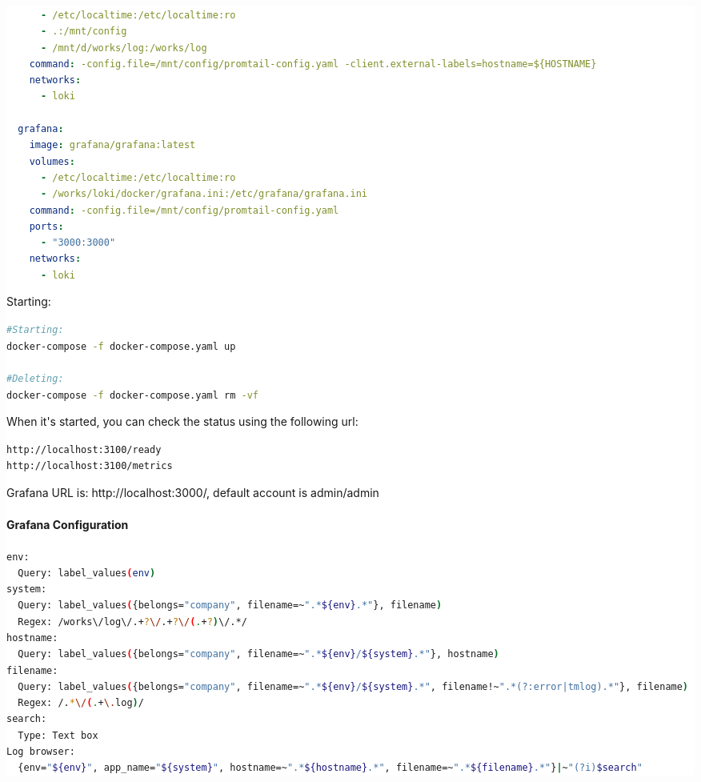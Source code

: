 ```yaml
      - /etc/localtime:/etc/localtime:ro
      - .:/mnt/config
      - /mnt/d/works/log:/works/log
    command: -config.file=/mnt/config/promtail-config.yaml -client.external-labels=hostname=${HOSTNAME}
    networks:
      - loki

  grafana:
    image: grafana/grafana:latest
    volumes:
      - /etc/localtime:/etc/localtime:ro
      - /works/loki/docker/grafana.ini:/etc/grafana/grafana.ini
    command: -config.file=/mnt/config/promtail-config.yaml
    ports:
      - "3000:3000"
    networks:
      - loki
```

Starting:

```bash
#Starting:
docker-compose -f docker-compose.yaml up

#Deleting:
docker-compose -f docker-compose.yaml rm -vf
```

When it's started, you can check the status using the following url:

```
http://localhost:3100/ready
http://localhost:3100/metrics
```

Grafana URL is: http://localhost:3000/, default account is admin/admin

#### Grafana Configuration

```bash
env:
  Query: label_values(env)
system:
  Query: label_values({belongs="company", filename=~".*${env}.*"}, filename)
  Regex: /works\/log\/.+?\/.+?\/(.+?)\/.*/
hostname:
  Query: label_values({belongs="company", filename=~".*${env}/${system}.*"}, hostname)
filename:
  Query: label_values({belongs="company", filename=~".*${env}/${system}.*", filename!~".*(?:error|tmlog).*"}, filename)
  Regex: /.*\/(.+\.log)/
search:
  Type: Text box
Log browser:
  {env="${env}", app_name="${system}", hostname=~".*${hostname}.*", filename=~".*${filename}.*"}|~"(?i)$search"
```
